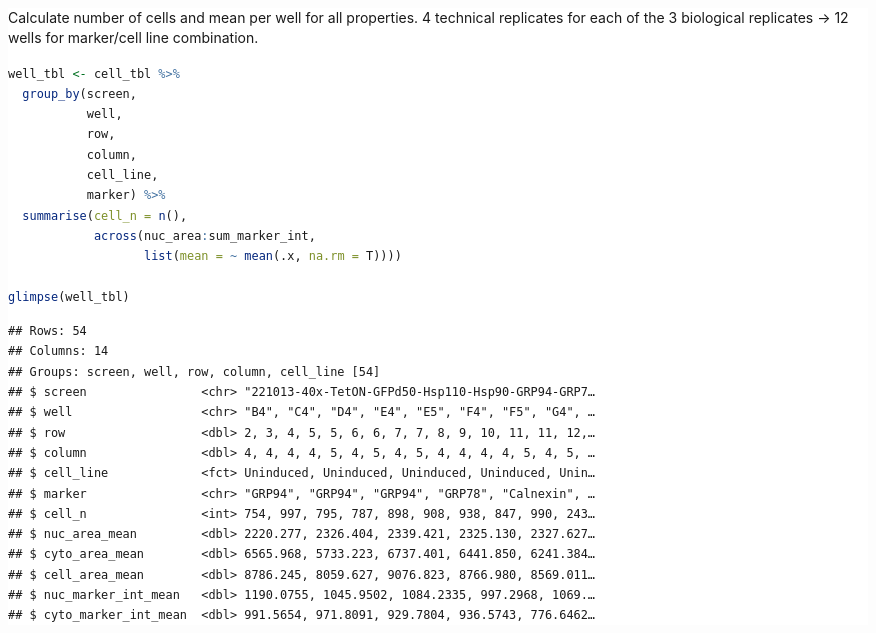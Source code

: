 
Calculate number of cells and mean per well for all properties. 4
technical replicates for each of the 3 biological replicates -\> 12
wells for marker/cell line combination.

``` r
well_tbl <- cell_tbl %>%
  group_by(screen,
           well,
           row,
           column,
           cell_line,
           marker) %>%
  summarise(cell_n = n(),
            across(nuc_area:sum_marker_int,
                   list(mean = ~ mean(.x, na.rm = T))))

glimpse(well_tbl)
```

    ## Rows: 54
    ## Columns: 14
    ## Groups: screen, well, row, column, cell_line [54]
    ## $ screen                <chr> "221013-40x-TetON-GFPd50-Hsp110-Hsp90-GRP94-GRP7…
    ## $ well                  <chr> "B4", "C4", "D4", "E4", "E5", "F4", "F5", "G4", …
    ## $ row                   <dbl> 2, 3, 4, 5, 5, 6, 6, 7, 7, 8, 9, 10, 11, 11, 12,…
    ## $ column                <dbl> 4, 4, 4, 4, 5, 4, 5, 4, 5, 4, 4, 4, 4, 5, 4, 5, …
    ## $ cell_line             <fct> Uninduced, Uninduced, Uninduced, Uninduced, Unin…
    ## $ marker                <chr> "GRP94", "GRP94", "GRP94", "GRP78", "Calnexin", …
    ## $ cell_n                <int> 754, 997, 795, 787, 898, 908, 938, 847, 990, 243…
    ## $ nuc_area_mean         <dbl> 2220.277, 2326.404, 2339.421, 2325.130, 2327.627…
    ## $ cyto_area_mean        <dbl> 6565.968, 5733.223, 6737.401, 6441.850, 6241.384…
    ## $ cell_area_mean        <dbl> 8786.245, 8059.627, 9076.823, 8766.980, 8569.011…
    ## $ nuc_marker_int_mean   <dbl> 1190.0755, 1045.9502, 1084.2335, 997.2968, 1069.…
    ## $ cyto_marker_int_mean  <dbl> 991.5654, 971.8091, 929.7804, 936.5743, 776.6462…